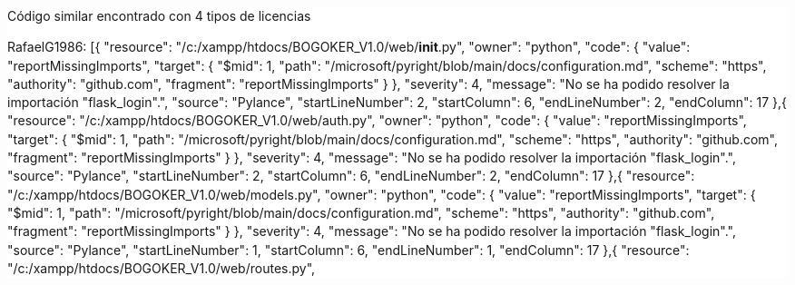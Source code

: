 Código similar encontrado con 4 tipos de licencias

RafaelG1986: [{
	"resource": "/c:/xampp/htdocs/BOGOKER_V1.0/web/__init__.py",
	"owner": "python",
	"code": {
		"value": "reportMissingImports",
		"target": {
			"$mid": 1,
			"path": "/microsoft/pyright/blob/main/docs/configuration.md",
			"scheme": "https",
			"authority": "github.com",
			"fragment": "reportMissingImports"
		}
	},
	"severity": 4,
	"message": "No se ha podido resolver la importación \"flask_login\".",
	"source": "Pylance",
	"startLineNumber": 2,
	"startColumn": 6,
	"endLineNumber": 2,
	"endColumn": 17
},{
	"resource": "/c:/xampp/htdocs/BOGOKER_V1.0/web/auth.py",
	"owner": "python",
	"code": {
		"value": "reportMissingImports",
		"target": {
			"$mid": 1,
			"path": "/microsoft/pyright/blob/main/docs/configuration.md",
			"scheme": "https",
			"authority": "github.com",
			"fragment": "reportMissingImports"
		}
	},
	"severity": 4,
	"message": "No se ha podido resolver la importación \"flask_login\".",
	"source": "Pylance",
	"startLineNumber": 2,
	"startColumn": 6,
	"endLineNumber": 2,
	"endColumn": 17
},{
	"resource": "/c:/xampp/htdocs/BOGOKER_V1.0/web/models.py",
	"owner": "python",
	"code": {
		"value": "reportMissingImports",
		"target": {
			"$mid": 1,
			"path": "/microsoft/pyright/blob/main/docs/configuration.md",
			"scheme": "https",
			"authority": "github.com",
			"fragment": "reportMissingImports"
		}
	},
	"severity": 4,
	"message": "No se ha podido resolver la importación \"flask_login\".",
	"source": "Pylance",
	"startLineNumber": 1,
	"startColumn": 6,
	"endLineNumber": 1,
	"endColumn": 17
},{
	"resource": "/c:/xampp/htdocs/BOGOKER_V1.0/web/routes.py",